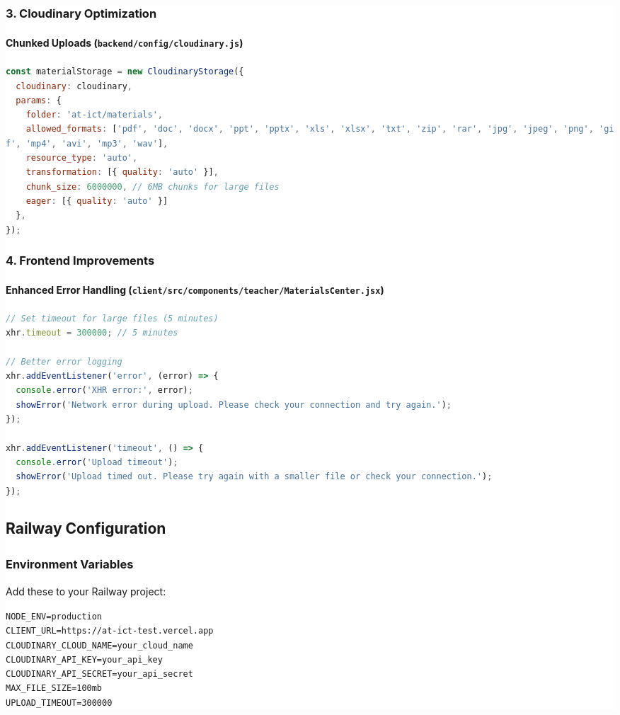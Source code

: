 ### 3. Cloudinary Optimization

#### Chunked Uploads (`backend/config/cloudinary.js`)
```javascript
const materialStorage = new CloudinaryStorage({
  cloudinary: cloudinary,
  params: {
    folder: 'at-ict/materials',
    allowed_formats: ['pdf', 'doc', 'docx', 'ppt', 'pptx', 'xls', 'xlsx', 'txt', 'zip', 'rar', 'jpg', 'jpeg', 'png', 'gif', 'mp4', 'avi', 'mp3', 'wav'],
    resource_type: 'auto',
    transformation: [{ quality: 'auto' }],
    chunk_size: 6000000, // 6MB chunks for large files
    eager: [{ quality: 'auto' }]
  },
});
```

### 4. Frontend Improvements

#### Enhanced Error Handling (`client/src/components/teacher/MaterialsCenter.jsx`)
```javascript
// Set timeout for large files (5 minutes)
xhr.timeout = 300000; // 5 minutes

// Better error logging
xhr.addEventListener('error', (error) => {
  console.error('XHR error:', error);
  showError('Network error during upload. Please check your connection and try again.');
});

xhr.addEventListener('timeout', () => {
  console.error('Upload timeout');
  showError('Upload timed out. Please try again with a smaller file or check your connection.');
});
```

## Railway Configuration

### Environment Variables
Add these to your Railway project:

```
NODE_ENV=production
CLIENT_URL=https://at-ict-test.vercel.app
CLOUDINARY_CLOUD_NAME=your_cloud_name
CLOUDINARY_API_KEY=your_api_key
CLOUDINARY_API_SECRET=your_api_secret
MAX_FILE_SIZE=100mb
UPLOAD_TIMEOUT=300000
```
